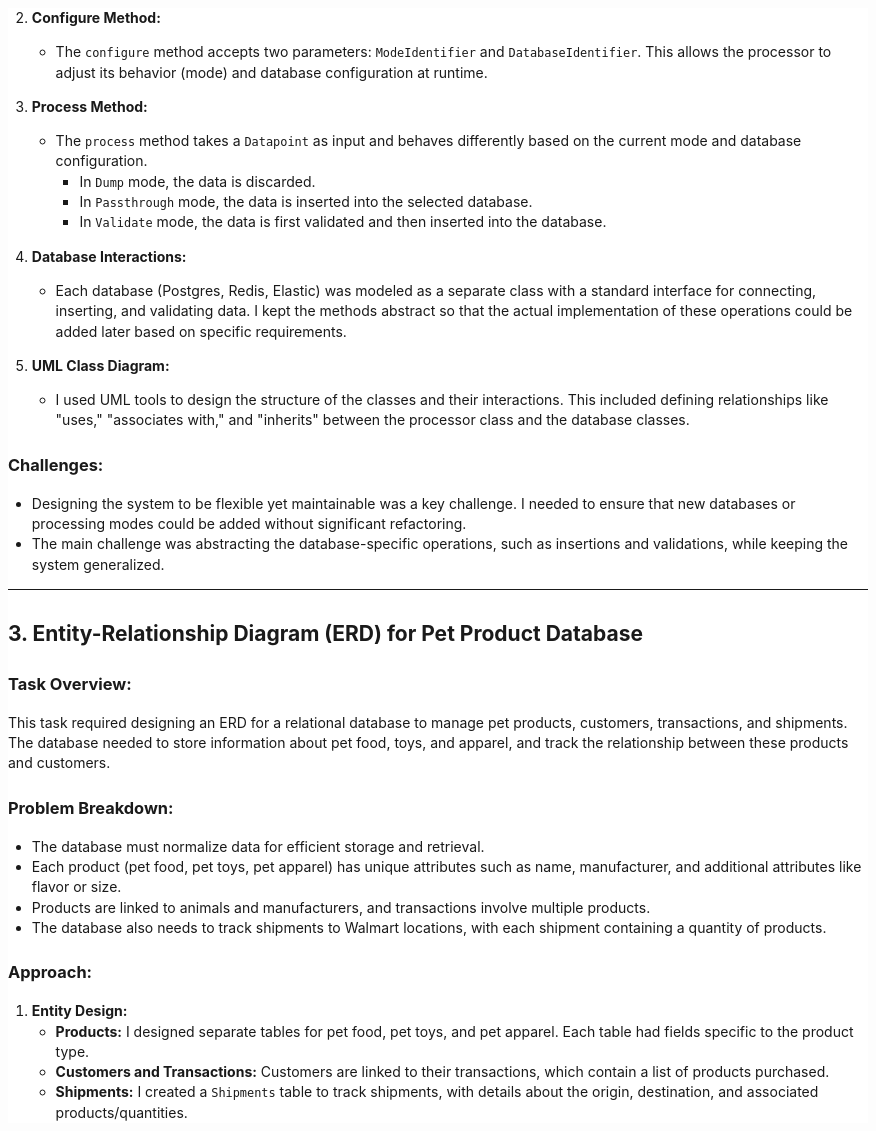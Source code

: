 2. **Configure Method:**
   - The `configure` method accepts two parameters: `ModeIdentifier` and `DatabaseIdentifier`. This allows the processor to adjust its behavior (mode) and database configuration at runtime.

3. **Process Method:**
   - The `process` method takes a `Datapoint` as input and behaves differently based on the current mode and database configuration. 
     - In `Dump` mode, the data is discarded.
     - In `Passthrough` mode, the data is inserted into the selected database.
     - In `Validate` mode, the data is first validated and then inserted into the database.

4. **Database Interactions:**
   - Each database (Postgres, Redis, Elastic) was modeled as a separate class with a standard interface for connecting, inserting, and validating data. I kept the methods abstract so that the actual implementation of these operations could be added later based on specific requirements.

5. **UML Class Diagram:**
   - I used UML tools to design the structure of the classes and their interactions. This included defining relationships like "uses," "associates with," and "inherits" between the processor class and the database classes.

### Challenges:
- Designing the system to be flexible yet maintainable was a key challenge. I needed to ensure that new databases or processing modes could be added without significant refactoring.
- The main challenge was abstracting the database-specific operations, such as insertions and validations, while keeping the system generalized.

---

## 3. Entity-Relationship Diagram (ERD) for Pet Product Database

### Task Overview:
This task required designing an ERD for a relational database to manage pet products, customers, transactions, and shipments. The database needed to store information about pet food, toys, and apparel, and track the relationship between these products and customers.

### Problem Breakdown:
- The database must normalize data for efficient storage and retrieval.
- Each product (pet food, pet toys, pet apparel) has unique attributes such as name, manufacturer, and additional attributes like flavor or size.
- Products are linked to animals and manufacturers, and transactions involve multiple products.
- The database also needs to track shipments to Walmart locations, with each shipment containing a quantity of products.

### Approach:
1. **Entity Design:**
   - **Products:** I designed separate tables for pet food, pet toys, and pet apparel. Each table had fields specific to the product type.
   - **Customers and Transactions:** Customers are linked to their transactions, which contain a list of products purchased.
   - **Shipments:** I created a `Shipments` table to track shipments, with details about the origin, destination, and associated products/quantities.
   